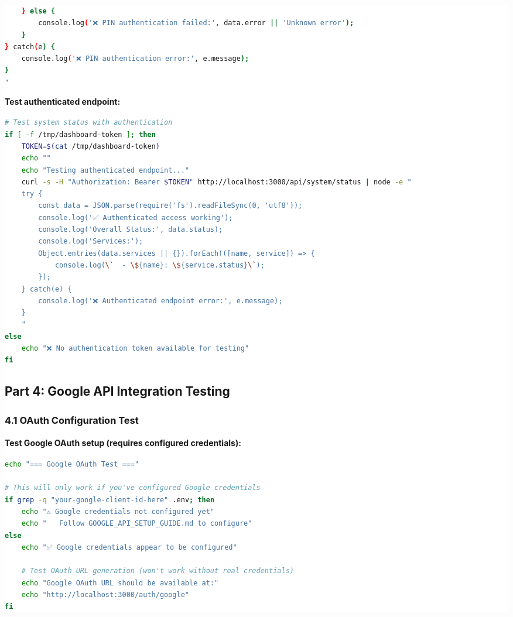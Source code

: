 ```bash
    } else {
        console.log('❌ PIN authentication failed:', data.error || 'Unknown error');
    }
} catch(e) {
    console.log('❌ PIN authentication error:', e.message);
}
"
```

**Test authenticated endpoint:**
```bash
# Test system status with authentication
if [ -f /tmp/dashboard-token ]; then
    TOKEN=$(cat /tmp/dashboard-token)
    echo ""
    echo "Testing authenticated endpoint..."
    curl -s -H "Authorization: Bearer $TOKEN" http://localhost:3000/api/system/status | node -e "
    try {
        const data = JSON.parse(require('fs').readFileSync(0, 'utf8'));
        console.log('✅ Authenticated access working');
        console.log('Overall Status:', data.status);
        console.log('Services:');
        Object.entries(data.services || {}).forEach(([name, service]) => {
            console.log(\`  - \${name}: \${service.status}\`);
        });
    } catch(e) {
        console.log('❌ Authenticated endpoint error:', e.message);
    }
    "
else
    echo "❌ No authentication token available for testing"
fi
```

## Part 4: Google API Integration Testing

### 4.1 OAuth Configuration Test

**Test Google OAuth setup (requires configured credentials):**
```bash
echo "=== Google OAuth Test ==="

# This will only work if you've configured Google credentials
if grep -q "your-google-client-id-here" .env; then
    echo "⚠️ Google credentials not configured yet"
    echo "   Follow GOOGLE_API_SETUP_GUIDE.md to configure"
else
    echo "✅ Google credentials appear to be configured"
    
    # Test OAuth URL generation (won't work without real credentials)
    echo "Google OAuth URL should be available at:"
    echo "http://localhost:3000/auth/google"
fi
```
